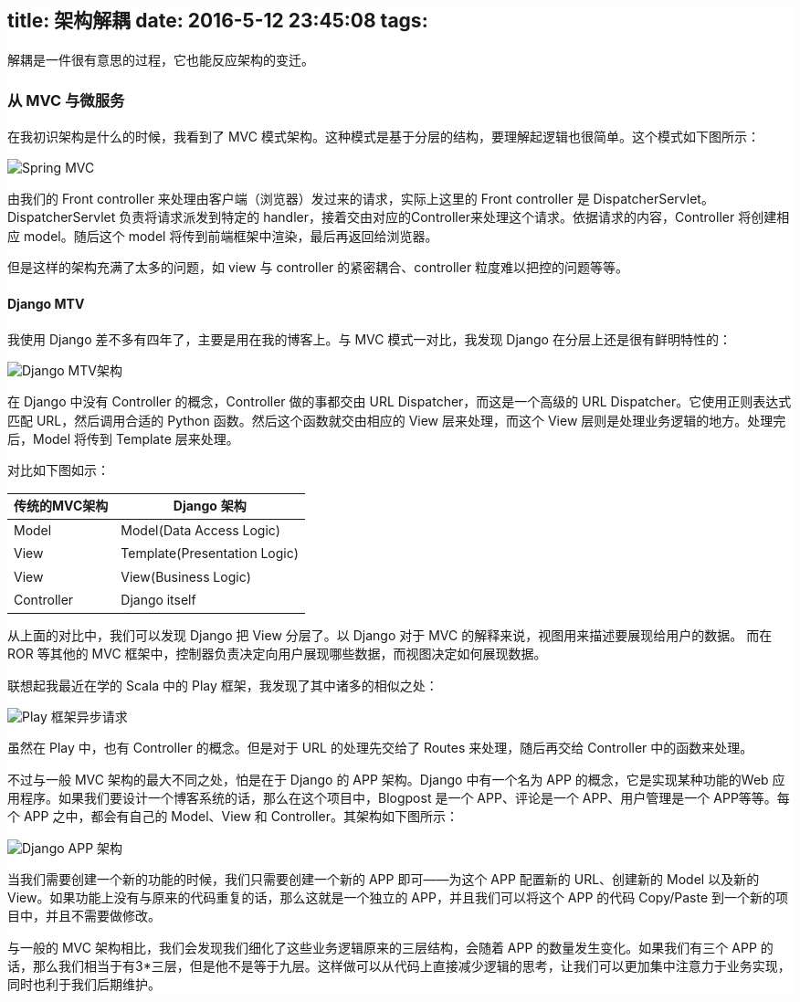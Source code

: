 title: 架构解耦
date: 2016-5-12 23:45:08
tags:
---

解耦是一件很有意思的过程，它也能反应架构的变迁。

### 从 MVC 与微服务

在我初识架构是什么的时候，我看到了 MVC 模式架构。这种模式是基于分层的结构，要理解起逻辑也很简单。这个模式如下图所示：

![Spring MVC](http://growth.phodal.com/assets/article/chapter8/spring-mvc.png)

由我们的 Front controller 来处理由客户端（浏览器）发过来的请求，实际上这里的 Front controller 是 DispatcherServlet。 DispatcherServlet 负责将请求派发到特定的 handler，接着交由对应的Controller来处理这个请求。依据请求的内容，Controller 将创建相应 model。随后这个 model 将传到前端框架中渲染，最后再返回给浏览器。

但是这样的架构充满了太多的问题，如 view 与 controller 的紧密耦合、controller 粒度难以把控的问题等等。



#### Django MTV

我使用 Django 差不多有四年了，主要是用在我的博客上。与 MVC 模式一对比，我发现 Django 在分层上还是很有鲜明特性的：

![Django MTV架构](http://growth.phodal.com/assets/article/chapter8/django-mtv.png)

在 Django 中没有 Controller 的概念，Controller 做的事都交由 URL Dispatcher，而这是一个高级的 URL Dispatcher。它使用正则表达式匹配 URL，然后调用合适的 Python 函数。然后这个函数就交由相应的 View 层来处理，而这个 View 层则是处理业务逻辑的地方。处理完后，Model 将传到 Template 层来处理。

对比如下图如示：

传统的MVC架构 | Django 架构
----------------------|-----------
Model      | Model(Data Access Logic)
View       |Template(Presentation Logic)
View       | View(Business Logic)
Controller | Django itself

从上面的对比中，我们可以发现 Django 把 View 分层了。以 Django 对于 MVC 的解释来说，视图用来描述要展现给用户的数据。 而在 ROR 等其他的 MVC 框架中，控制器负责决定向用户展现哪些数据，而视图决定如何展现数据。

联想起我最近在学的 Scala 中的 Play 框架，我发现了其中诸多的相似之处：

![Play 框架异步请求](http://growth.phodal.com/assets/article/chapter8/playarchtectureasyncrequest.png)

虽然在 Play 中，也有 Controller 的概念。但是对于 URL 的处理先交给了 Routes 来处理，随后再交给 Controller 中的函数来处理。

不过与一般 MVC 架构的最大不同之处，怕是在于 Django 的 APP 架构。Django 中有一个名为 APP 的概念，它是实现某种功能的Web 应用程序。如果我们要设计一个博客系统的话，那么在这个项目中，Blogpost 是一个 APP、评论是一个 APP、用户管理是一个 APP等等。每个 APP 之中，都会有自己的 Model、View 和 Controller。其架构如下图所示：

![Django APP 架构](http://growth.phodal.com/assets/article/chapter8/django_app_arch.jpg)

当我们需要创建一个新的功能的时候，我们只需要创建一个新的 APP 即可——为这个 APP 配置新的 URL、创建新的 Model 以及新的 View。如果功能上没有与原来的代码重复的话，那么这就是一个独立的 APP，并且我们可以将这个 APP 的代码 Copy/Paste 到一个新的项目中，并且不需要做修改。

与一般的 MVC 架构相比，我们会发现我们细化了这些业务逻辑原来的三层结构，会随着 APP 的数量发生变化。如果我们有三个 APP 的话，那么我们相当于有3*三层，但是他不是等于九层。这样做可以从代码上直接减少逻辑的思考，让我们可以更加集中注意力于业务实现，同时也利于我们后期维护。
